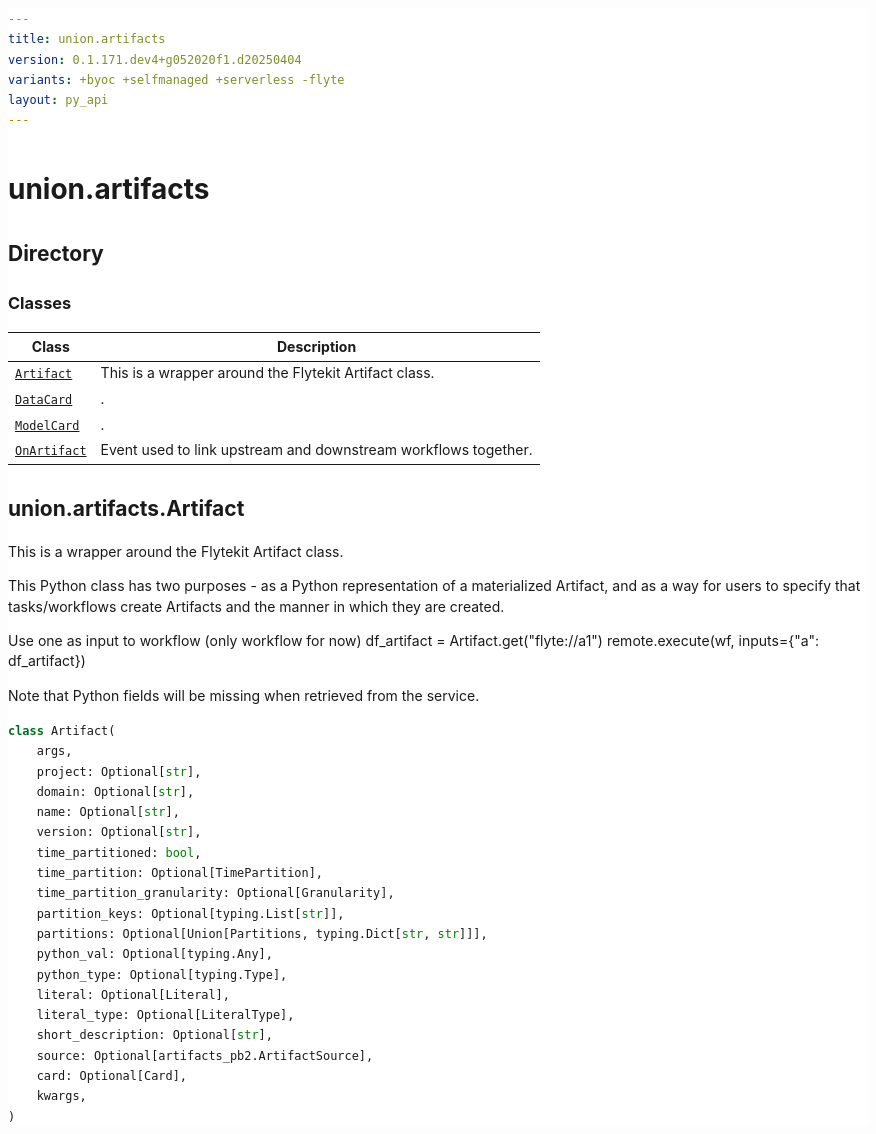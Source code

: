 ```yaml
---
title: union.artifacts
version: 0.1.171.dev4+g052020f1.d20250404
variants: +byoc +selfmanaged +serverless -flyte
layout: py_api
---
```


# union.artifacts

## Directory

### Classes

| Class | Description |
|-|-|
| [`Artifact`](.././union.artifacts#unionartifactsartifact) | This is a wrapper around the Flytekit Artifact class. |
| [`DataCard`](.././union.artifacts#unionartifactsdatacard) | . |
| [`ModelCard`](.././union.artifacts#unionartifactsmodelcard) | . |
| [`OnArtifact`](.././union.artifacts#unionartifactsonartifact) | Event used to link upstream and downstream workflows together. |

## union.artifacts.Artifact

This is a wrapper around the Flytekit Artifact class.

This Python class has two purposes - as a Python representation of a materialized Artifact,
and as a way for users to specify that tasks/workflows create Artifacts and the manner
in which they are created.

Use one as input to workflow (only workflow for now)
df_artifact = Artifact.get("flyte://a1")
remote.execute(wf, inputs={"a": df_artifact})

Note that Python fields will be missing when retrieved from the service.


```python
class Artifact(
    args,
    project: Optional[str],
    domain: Optional[str],
    name: Optional[str],
    version: Optional[str],
    time_partitioned: bool,
    time_partition: Optional[TimePartition],
    time_partition_granularity: Optional[Granularity],
    partition_keys: Optional[typing.List[str]],
    partitions: Optional[Union[Partitions, typing.Dict[str, str]]],
    python_val: Optional[typing.Any],
    python_type: Optional[typing.Type],
    literal: Optional[Literal],
    literal_type: Optional[LiteralType],
    short_description: Optional[str],
    source: Optional[artifacts_pb2.ArtifactSource],
    card: Optional[Card],
    kwargs,
)
```